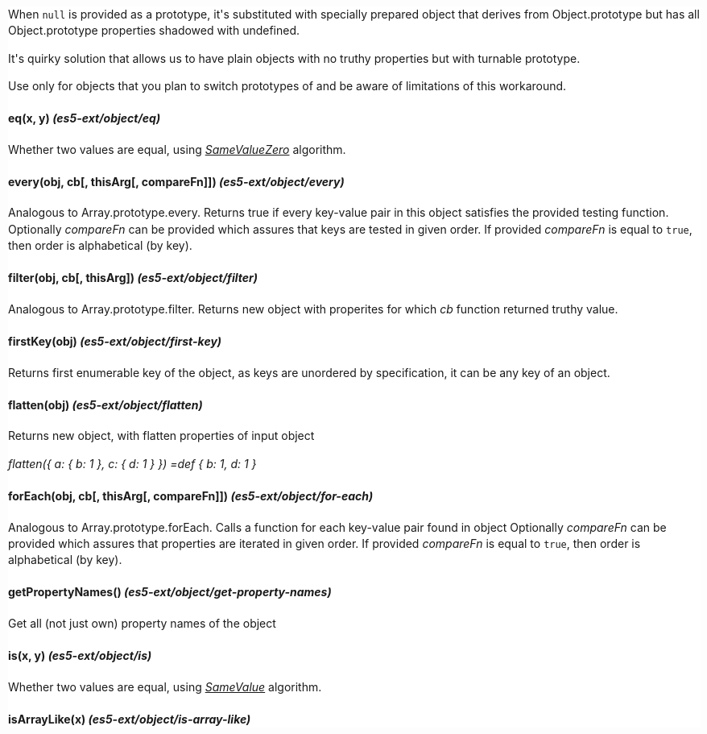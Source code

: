 When `null` is provided as a prototype, it's substituted with specially prepared object that derives from Object.prototype but has all Object.prototype properties shadowed with undefined.

It's quirky solution that allows us to have plain objects with no truthy properties but with turnable prototype.

Use only for objects that you plan to switch prototypes of and be aware of limitations of this workaround.

#### eq(x, y) _(es5-ext/object/eq)_

Whether two values are equal, using [_SameValueZero_](http://people.mozilla.org/~jorendorff/es6-draft.html#sec-samevaluezero) algorithm.

#### every(obj, cb[, thisArg[, compareFn]]) _(es5-ext/object/every)_

Analogous to Array.prototype.every. Returns true if every key-value pair in this object satisfies the provided testing function.  
Optionally _compareFn_ can be provided which assures that keys are tested in given order. If provided _compareFn_ is equal to `true`, then order is alphabetical (by key).

#### filter(obj, cb[, thisArg]) _(es5-ext/object/filter)_

Analogous to Array.prototype.filter. Returns new object with properites for which _cb_ function returned truthy value.

#### firstKey(obj) _(es5-ext/object/first-key)_

Returns first enumerable key of the object, as keys are unordered by specification, it can be any key of an object.

#### flatten(obj) _(es5-ext/object/flatten)_

Returns new object, with flatten properties of input object

_flatten({ a: { b: 1 }, c: { d: 1 } })  =def  { b: 1, d: 1 }_

#### forEach(obj, cb[, thisArg[, compareFn]]) _(es5-ext/object/for-each)_

Analogous to Array.prototype.forEach. Calls a function for each key-value pair found in object
Optionally _compareFn_ can be provided which assures that properties are iterated in given order. If provided _compareFn_ is equal to `true`, then order is alphabetical (by key).

#### getPropertyNames() _(es5-ext/object/get-property-names)_

Get all (not just own) property names of the object

#### is(x, y) _(es5-ext/object/is)_

Whether two values are equal, using [_SameValue_](http://people.mozilla.org/~jorendorff/es6-draft.html#sec-samevaluezero) algorithm.

#### isArrayLike(x) _(es5-ext/object/is-array-like)_
